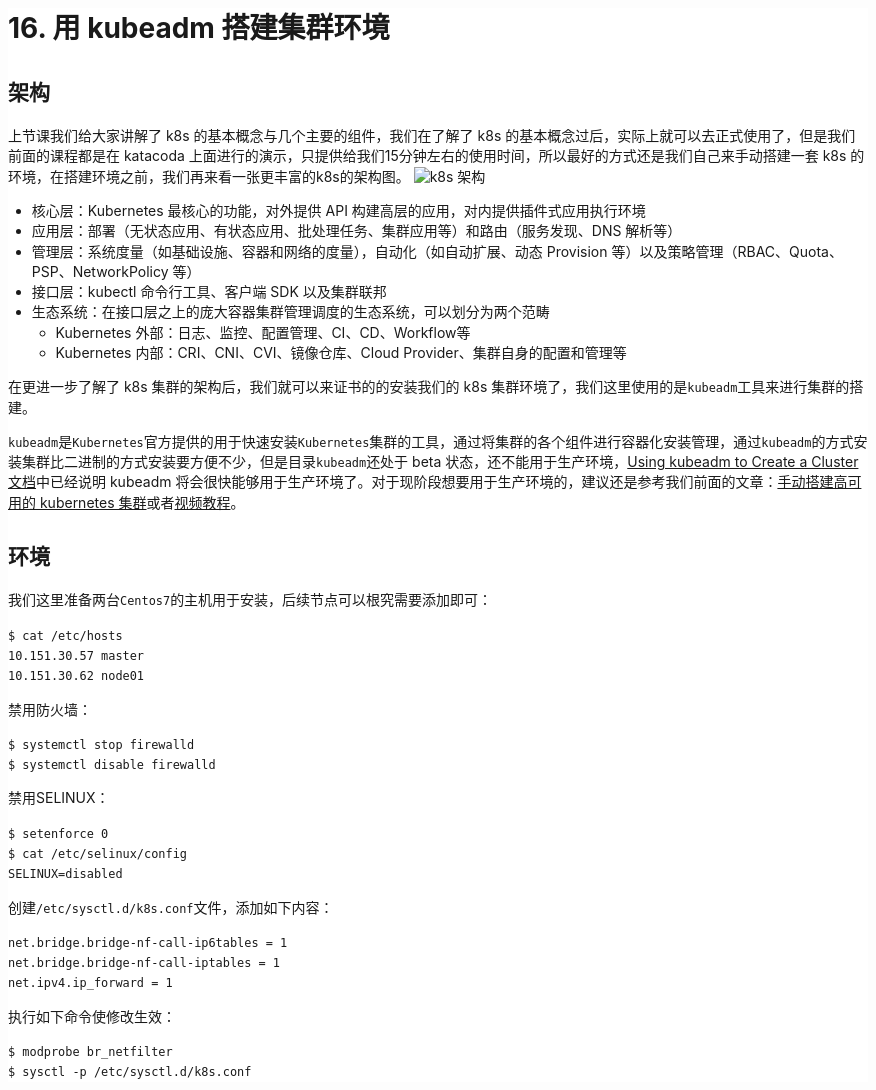 # 16. 用 kubeadm 搭建集群环境

## 架构
上节课我们给大家讲解了 k8s 的基本概念与几个主要的组件，我们在了解了 k8s 的基本概念过后，实际上就可以去正式使用了，但是我们前面的课程都是在 katacoda 上面进行的演示，只提供给我们15分钟左右的使用时间，所以最好的方式还是我们自己来手动搭建一套 k8s 的环境，在搭建环境之前，我们再来看一张更丰富的k8s的架构图。
​​![k8s 架构](./images/k8s-structure.jpeg)
​
* 核心层：Kubernetes 最核心的功能，对外提供 API 构建高层的应用，对内提供插件式应用执行环境
* 应用层：部署（无状态应用、有状态应用、批处理任务、集群应用等）和路由（服务发现、DNS 解析等）
* 管理层：系统度量（如基础设施、容器和网络的度量），自动化（如自动扩展、动态 Provision 等）以及策略管理（RBAC、Quota、PSP、NetworkPolicy 等）
* 接口层：kubectl 命令行工具、客户端 SDK 以及集群联邦
* 生态系统：在接口层之上的庞大容器集群管理调度的生态系统，可以划分为两个范畴
    * Kubernetes 外部：日志、监控、配置管理、CI、CD、Workflow等
    * Kubernetes 内部：CRI、CNI、CVI、镜像仓库、Cloud Provider、集群自身的配置和管理等

在更进一步了解了 k8s 集群的架构后，我们就可以来证书的的安装我们的 k8s 集群环境了，我们这里使用的是`kubeadm`工具来进行集群的搭建。

`kubeadm`是`Kubernetes`官方提供的用于快速安装`Kubernetes`集群的工具，通过将集群的各个组件进行容器化安装管理，通过`kubeadm`的方式安装集群比二进制的方式安装要方便不少，但是目录`kubeadm`还处于 beta 状态，还不能用于生产环境，[Using kubeadm to Create a Cluster文档](https://kubernetes.io/docs/setup/independent/create-cluster-kubeadm/)中已经说明 kubeadm 将会很快能够用于生产环境了。对于现阶段想要用于生产环境的，建议还是参考我们前面的文章：[手动搭建高可用的 kubernetes 集群](https://blog.qikqiak.com/post/manual-install-high-available-kubernetes-cluster/)或者[视频教程](https://www.haimaxy.com/course/pjrqxm/?utm_source=k8s)。

## 环境
我们这里准备两台`Centos7`的主机用于安装，后续节点可以根究需要添加即可：
```shell
$ cat /etc/hosts
10.151.30.57 master
10.151.30.62 node01
```

禁用防火墙：
```shell
$ systemctl stop firewalld
$ systemctl disable firewalld
```

禁用SELINUX：
```shell
$ setenforce 0
$ cat /etc/selinux/config
SELINUX=disabled
```

创建`/etc/sysctl.d/k8s.conf`文件，添加如下内容：
```shell
net.bridge.bridge-nf-call-ip6tables = 1
net.bridge.bridge-nf-call-iptables = 1
net.ipv4.ip_forward = 1
```

执行如下命令使修改生效：
```shell
$ modprobe br_netfilter
$ sysctl -p /etc/sysctl.d/k8s.conf
```
